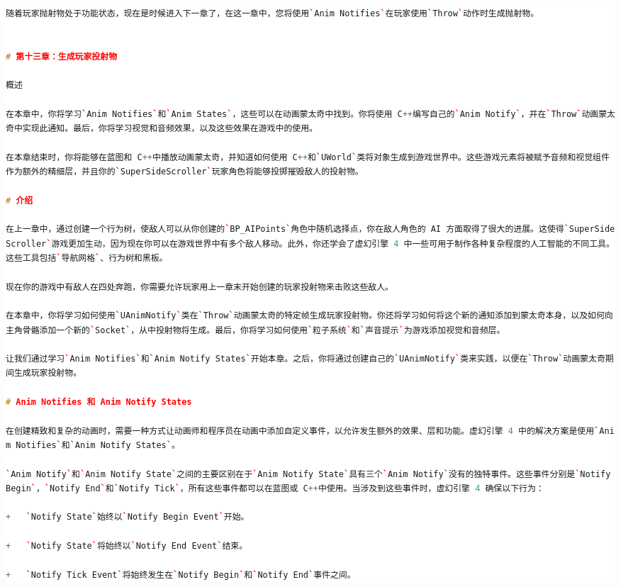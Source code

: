 ```cpp
随着玩家抛射物处于功能状态，现在是时候进入下一章了，在这一章中，您将使用`Anim Notifies`在玩家使用`Throw`动作时生成抛射物。


# 第十三章：生成玩家投射物

概述

在本章中，你将学习`Anim Notifies`和`Anim States`，这些可以在动画蒙太奇中找到。你将使用 C++编写自己的`Anim Notify`，并在`Throw`动画蒙太奇中实现此通知。最后，你将学习视觉和音频效果，以及这些效果在游戏中的使用。

在本章结束时，你将能够在蓝图和 C++中播放动画蒙太奇，并知道如何使用 C++和`UWorld`类将对象生成到游戏世界中。这些游戏元素将被赋予音频和视觉组件作为额外的精细层，并且你的`SuperSideScroller`玩家角色将能够投掷摧毁敌人的投射物。

# 介绍

在上一章中，通过创建一个行为树，使敌人可以从你创建的`BP_AIPoints`角色中随机选择点，你在敌人角色的 AI 方面取得了很大的进展。这使得`SuperSideScroller`游戏更加生动，因为现在你可以在游戏世界中有多个敌人移动。此外，你还学会了虚幻引擎 4 中一些可用于制作各种复杂程度的人工智能的不同工具。这些工具包括`导航网格`、行为树和黑板。

现在你的游戏中有敌人在四处奔跑，你需要允许玩家用上一章末开始创建的玩家投射物来击败这些敌人。

在本章中，你将学习如何使用`UAnimNotify`类在`Throw`动画蒙太奇的特定帧生成玩家投射物。你还将学习如何将这个新的通知添加到蒙太奇本身，以及如何向主角骨骼添加一个新的`Socket`，从中投射物将生成。最后，你将学习如何使用`粒子系统`和`声音提示`为游戏添加视觉和音频层。

让我们通过学习`Anim Notifies`和`Anim Notify States`开始本章。之后，你将通过创建自己的`UAnimNotify`类来实践，以便在`Throw`动画蒙太奇期间生成玩家投射物。

# Anim Notifies 和 Anim Notify States

在创建精致和复杂的动画时，需要一种方式让动画师和程序员在动画中添加自定义事件，以允许发生额外的效果、层和功能。虚幻引擎 4 中的解决方案是使用`Anim Notifies`和`Anim Notify States`。

`Anim Notify`和`Anim Notify State`之间的主要区别在于`Anim Notify State`具有三个`Anim Notify`没有的独特事件。这些事件分别是`Notify Begin`，`Notify End`和`Notify Tick`，所有这些事件都可以在蓝图或 C++中使用。当涉及到这些事件时，虚幻引擎 4 确保以下行为：

+   `Notify State`始终以`Notify Begin Event`开始。

+   `Notify State`将始终以`Notify End Event`结束。

+   `Notify Tick Event`将始终发生在`Notify Begin`和`Notify End`事件之间。

